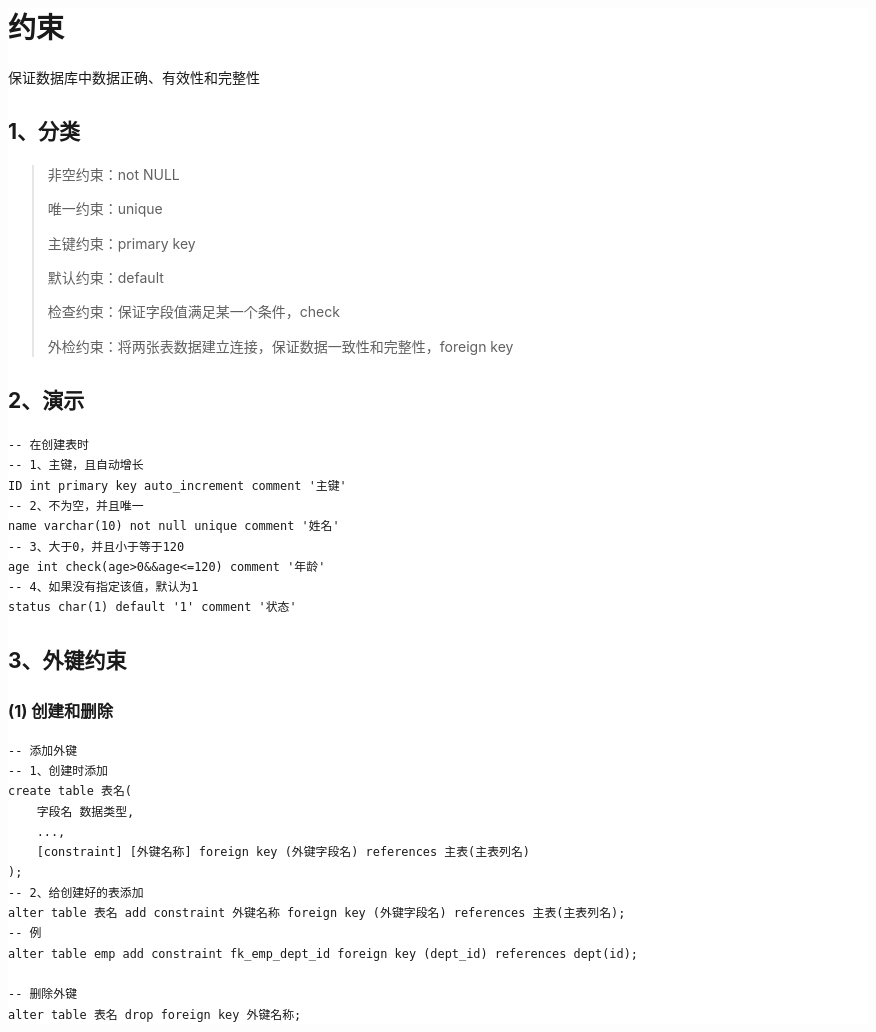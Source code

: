 # 约束

保证数据库中数据正确、有效性和完整性

## 1、分类

> 非空约束：not NULL
>
> 唯一约束：unique
>
> 主键约束：primary key
>
> 默认约束：default
>
> 检查约束：保证字段值满足某一个条件，check
>
> 外检约束：将两张表数据建立连接，保证数据一致性和完整性，foreign key

## 2、演示

```mysql
-- 在创建表时
-- 1、主键，且自动增长
ID int primary key auto_increment comment '主键'
-- 2、不为空，并且唯一
name varchar(10) not null unique comment '姓名'
-- 3、大于0，并且小于等于120
age int check(age>0&&age<=120) comment '年龄'
-- 4、如果没有指定该值，默认为1
status char(1) default '1' comment '状态'
```

## 3、外键约束

### (1) 创建和删除

```mysql
-- 添加外键
-- 1、创建时添加
create table 表名(
    字段名 数据类型,
    ...,
    [constraint] [外键名称] foreign key (外键字段名) references 主表(主表列名)
);
-- 2、给创建好的表添加
alter table 表名 add constraint 外键名称 foreign key (外键字段名) references 主表(主表列名);
-- 例 
alter table emp add constraint fk_emp_dept_id foreign key (dept_id) references dept(id);

-- 删除外键
alter table 表名 drop foreign key 外键名称;
```
